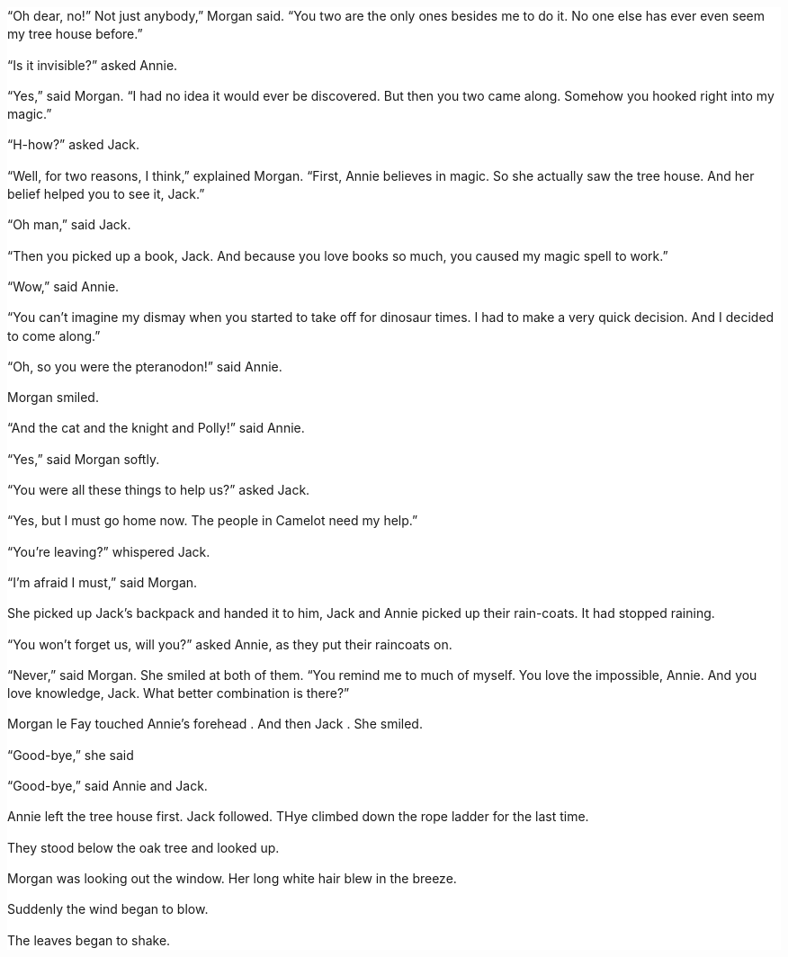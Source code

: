 “Oh dear, no!” Not just anybody,” Morgan said. “You two are the only ones besides me to do it. No one else has ever even seem my tree house before.”

“Is it invisible?” asked Annie.

“Yes,” said Morgan. “I had no idea it would ever be discovered. But then you two came along. Somehow you hooked right into my magic.”

“H-how?” asked Jack.

“Well, for two reasons, I think,” explained Morgan. “First, Annie believes in magic. So she actually saw the tree house. And her belief helped you to see it, Jack.”

“Oh man,” said Jack.

“Then you picked up a book, Jack. And because you love books so much, you caused my magic spell to work.”

“Wow,” said Annie.

“You can’t imagine my dismay when you started to take off for dinosaur times. I had to make a very quick decision. And I decided to come along.”

“Oh, so you were the pteranodon!” said Annie.

Morgan smiled.

“And the cat and the knight and Polly!” said Annie.

“Yes,” said Morgan softly.

“You were all these things to help us?” asked Jack.

“Yes, but I must go home now. The people in Camelot need my help.”

“You’re leaving?” whispered Jack.

“I’m afraid I must,” said Morgan.

She picked up Jack’s backpack and handed it to him, Jack and Annie picked up their rain-coats. It had stopped raining.

“You won’t forget us, will you?” asked Annie, as they put their raincoats on.

“Never,” said Morgan. She smiled at both of them. “You remind me to much of myself. You love the impossible, Annie. And you love knowledge, Jack. What better combination is there?”

Morgan le Fay touched Annie’s forehead  . And then Jack . She smiled.

“Good-bye,” she said

“Good-bye,” said Annie and Jack.

Annie left the tree house first. Jack followed. THye climbed down the rope ladder for the last time.

They stood below the oak tree and looked up.

Morgan was looking out the window. Her long white hair blew in the breeze.

Suddenly the wind began to blow.

The leaves began to shake.
